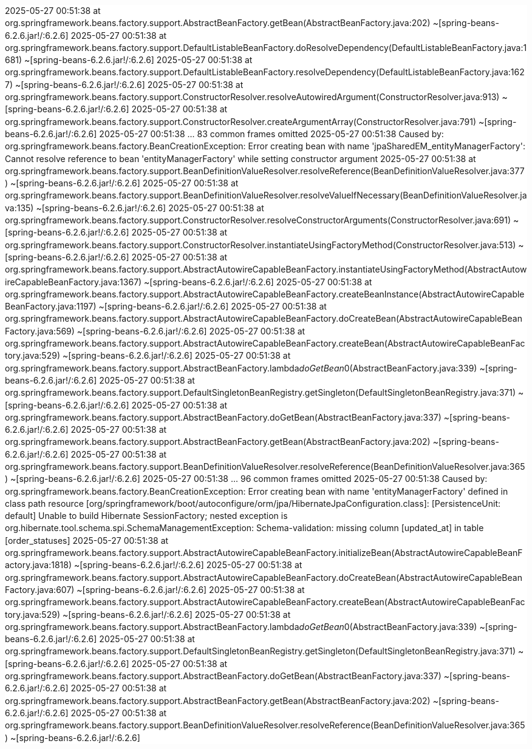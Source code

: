 2025-05-27 00:51:38     at org.springframework.beans.factory.support.AbstractBeanFactory.getBean(AbstractBeanFactory.java:202) ~[spring-beans-6.2.6.jar!/:6.2.6]
2025-05-27 00:51:38     at org.springframework.beans.factory.support.DefaultListableBeanFactory.doResolveDependency(DefaultListableBeanFactory.java:1681) ~[spring-beans-6.2.6.jar!/:6.2.6]
2025-05-27 00:51:38     at org.springframework.beans.factory.support.DefaultListableBeanFactory.resolveDependency(DefaultListableBeanFactory.java:1627) ~[spring-beans-6.2.6.jar!/:6.2.6]
2025-05-27 00:51:38     at org.springframework.beans.factory.support.ConstructorResolver.resolveAutowiredArgument(ConstructorResolver.java:913) ~[spring-beans-6.2.6.jar!/:6.2.6]
2025-05-27 00:51:38     at org.springframework.beans.factory.support.ConstructorResolver.createArgumentArray(ConstructorResolver.java:791) ~[spring-beans-6.2.6.jar!/:6.2.6]
2025-05-27 00:51:38     ... 83 common frames omitted
2025-05-27 00:51:38 Caused by: org.springframework.beans.factory.BeanCreationException: Error creating bean with name 'jpaSharedEM_entityManagerFactory': Cannot resolve reference to bean 'entityManagerFactory' while setting constructor argument
2025-05-27 00:51:38     at org.springframework.beans.factory.support.BeanDefinitionValueResolver.resolveReference(BeanDefinitionValueResolver.java:377) ~[spring-beans-6.2.6.jar!/:6.2.6]
2025-05-27 00:51:38     at org.springframework.beans.factory.support.BeanDefinitionValueResolver.resolveValueIfNecessary(BeanDefinitionValueResolver.java:135) ~[spring-beans-6.2.6.jar!/:6.2.6]
2025-05-27 00:51:38     at org.springframework.beans.factory.support.ConstructorResolver.resolveConstructorArguments(ConstructorResolver.java:691) ~[spring-beans-6.2.6.jar!/:6.2.6]
2025-05-27 00:51:38     at org.springframework.beans.factory.support.ConstructorResolver.instantiateUsingFactoryMethod(ConstructorResolver.java:513) ~[spring-beans-6.2.6.jar!/:6.2.6]
2025-05-27 00:51:38     at org.springframework.beans.factory.support.AbstractAutowireCapableBeanFactory.instantiateUsingFactoryMethod(AbstractAutowireCapableBeanFactory.java:1367) ~[spring-beans-6.2.6.jar!/:6.2.6]
2025-05-27 00:51:38     at org.springframework.beans.factory.support.AbstractAutowireCapableBeanFactory.createBeanInstance(AbstractAutowireCapableBeanFactory.java:1197) ~[spring-beans-6.2.6.jar!/:6.2.6]
2025-05-27 00:51:38     at org.springframework.beans.factory.support.AbstractAutowireCapableBeanFactory.doCreateBean(AbstractAutowireCapableBeanFactory.java:569) ~[spring-beans-6.2.6.jar!/:6.2.6]
2025-05-27 00:51:38     at org.springframework.beans.factory.support.AbstractAutowireCapableBeanFactory.createBean(AbstractAutowireCapableBeanFactory.java:529) ~[spring-beans-6.2.6.jar!/:6.2.6]
2025-05-27 00:51:38     at org.springframework.beans.factory.support.AbstractBeanFactory.lambda$doGetBean$0(AbstractBeanFactory.java:339) ~[spring-beans-6.2.6.jar!/:6.2.6]
2025-05-27 00:51:38     at org.springframework.beans.factory.support.DefaultSingletonBeanRegistry.getSingleton(DefaultSingletonBeanRegistry.java:371) ~[spring-beans-6.2.6.jar!/:6.2.6]
2025-05-27 00:51:38     at org.springframework.beans.factory.support.AbstractBeanFactory.doGetBean(AbstractBeanFactory.java:337) ~[spring-beans-6.2.6.jar!/:6.2.6]
2025-05-27 00:51:38     at org.springframework.beans.factory.support.AbstractBeanFactory.getBean(AbstractBeanFactory.java:202) ~[spring-beans-6.2.6.jar!/:6.2.6]
2025-05-27 00:51:38     at org.springframework.beans.factory.support.BeanDefinitionValueResolver.resolveReference(BeanDefinitionValueResolver.java:365) ~[spring-beans-6.2.6.jar!/:6.2.6]
2025-05-27 00:51:38     ... 96 common frames omitted
2025-05-27 00:51:38 Caused by: org.springframework.beans.factory.BeanCreationException: Error creating bean with name 'entityManagerFactory' defined in class path resource [org/springframework/boot/autoconfigure/orm/jpa/HibernateJpaConfiguration.class]: [PersistenceUnit: default] Unable to build Hibernate SessionFactory; nested exception is org.hibernate.tool.schema.spi.SchemaManagementException: Schema-validation: missing column [updated_at] in table [order_statuses]
2025-05-27 00:51:38     at org.springframework.beans.factory.support.AbstractAutowireCapableBeanFactory.initializeBean(AbstractAutowireCapableBeanFactory.java:1818) ~[spring-beans-6.2.6.jar!/:6.2.6]
2025-05-27 00:51:38     at org.springframework.beans.factory.support.AbstractAutowireCapableBeanFactory.doCreateBean(AbstractAutowireCapableBeanFactory.java:607) ~[spring-beans-6.2.6.jar!/:6.2.6]
2025-05-27 00:51:38     at org.springframework.beans.factory.support.AbstractAutowireCapableBeanFactory.createBean(AbstractAutowireCapableBeanFactory.java:529) ~[spring-beans-6.2.6.jar!/:6.2.6]
2025-05-27 00:51:38     at org.springframework.beans.factory.support.AbstractBeanFactory.lambda$doGetBean$0(AbstractBeanFactory.java:339) ~[spring-beans-6.2.6.jar!/:6.2.6]
2025-05-27 00:51:38     at org.springframework.beans.factory.support.DefaultSingletonBeanRegistry.getSingleton(DefaultSingletonBeanRegistry.java:371) ~[spring-beans-6.2.6.jar!/:6.2.6]
2025-05-27 00:51:38     at org.springframework.beans.factory.support.AbstractBeanFactory.doGetBean(AbstractBeanFactory.java:337) ~[spring-beans-6.2.6.jar!/:6.2.6]
2025-05-27 00:51:38     at org.springframework.beans.factory.support.AbstractBeanFactory.getBean(AbstractBeanFactory.java:202) ~[spring-beans-6.2.6.jar!/:6.2.6]
2025-05-27 00:51:38     at org.springframework.beans.factory.support.BeanDefinitionValueResolver.resolveReference(BeanDefinitionValueResolver.java:365) ~[spring-beans-6.2.6.jar!/:6.2.6]